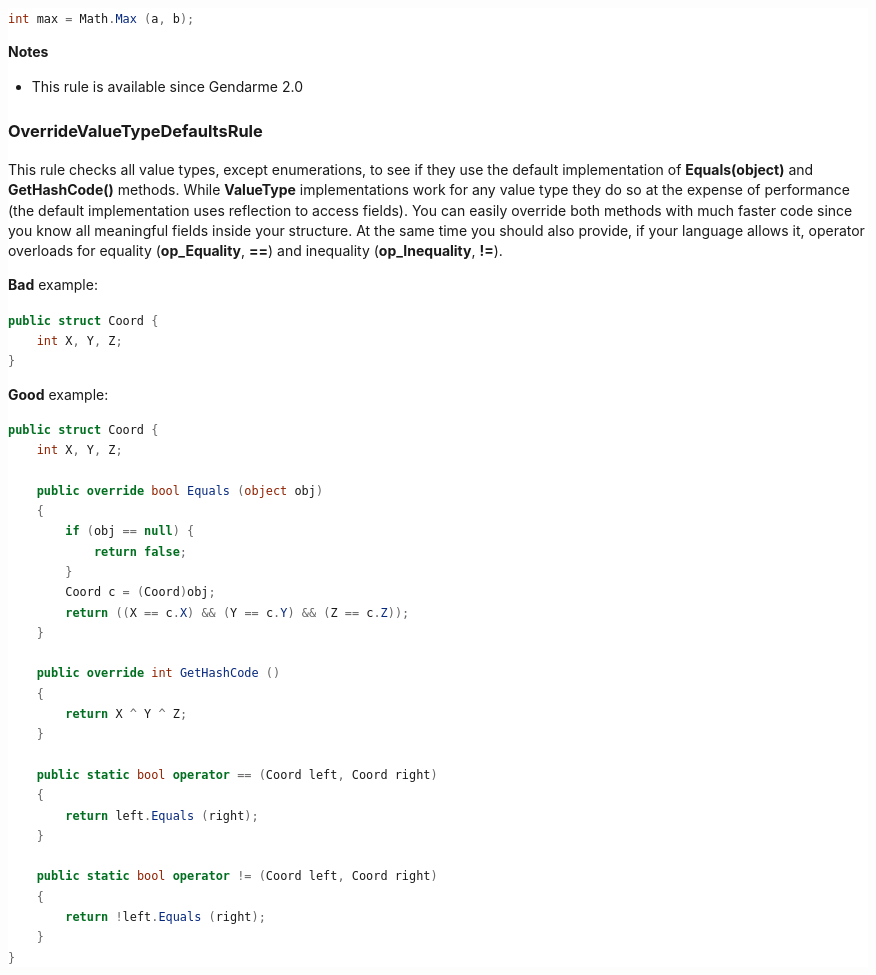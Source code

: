 ``` csharp
int max = Math.Max (a, b);
```

**Notes**

-   This rule is available since Gendarme 2.0

### OverrideValueTypeDefaultsRule

This rule checks all value types, except enumerations, to see if they use the default implementation of **Equals(object)** and **GetHashCode()** methods. While **ValueType** implementations work for any value type they do so at the expense of performance (the default implementation uses reflection to access fields). You can easily override both methods with much faster code since you know all meaningful fields inside your structure. At the same time you should also provide, if your language allows it, operator overloads for equality (**op_Equality**, **==**) and inequality (**op_Inequality**, **!=**).

**Bad** example:

``` csharp
public struct Coord {
    int X, Y, Z;
}
```

**Good** example:

``` csharp
public struct Coord {
    int X, Y, Z;
 
    public override bool Equals (object obj)
    {
        if (obj == null) {
            return false;
        }
        Coord c = (Coord)obj;
        return ((X == c.X) && (Y == c.Y) && (Z == c.Z));
    }
 
    public override int GetHashCode ()
    {
        return X ^ Y ^ Z;
    }
 
    public static bool operator == (Coord left, Coord right)
    {
        return left.Equals (right);
    }
 
    public static bool operator != (Coord left, Coord right)
    {
        return !left.Equals (right);
    }
}
```
